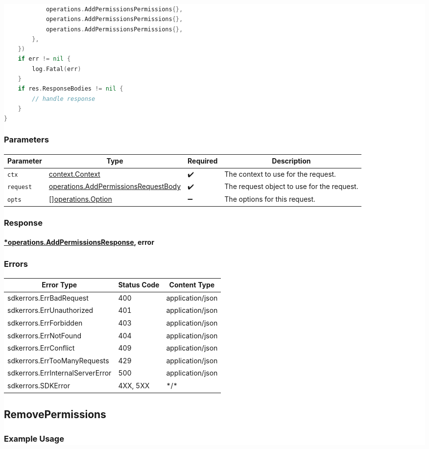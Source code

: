 ```go
            operations.AddPermissionsPermissions{},
            operations.AddPermissionsPermissions{},
            operations.AddPermissionsPermissions{},
        },
    })
    if err != nil {
        log.Fatal(err)
    }
    if res.ResponseBodies != nil {
        // handle response
    }
}
```

### Parameters

| Parameter                                                                                    | Type                                                                                         | Required                                                                                     | Description                                                                                  |
| -------------------------------------------------------------------------------------------- | -------------------------------------------------------------------------------------------- | -------------------------------------------------------------------------------------------- | -------------------------------------------------------------------------------------------- |
| `ctx`                                                                                        | [context.Context](https://pkg.go.dev/context#Context)                                        | :heavy_check_mark:                                                                           | The context to use for the request.                                                          |
| `request`                                                                                    | [operations.AddPermissionsRequestBody](../../models/operations/addpermissionsrequestbody.md) | :heavy_check_mark:                                                                           | The request object to use for the request.                                                   |
| `opts`                                                                                       | [][operations.Option](../../models/operations/option.md)                                     | :heavy_minus_sign:                                                                           | The options for this request.                                                                |

### Response

**[*operations.AddPermissionsResponse](../../models/operations/addpermissionsresponse.md), error**

### Errors

| Error Type                       | Status Code                      | Content Type                     |
| -------------------------------- | -------------------------------- | -------------------------------- |
| sdkerrors.ErrBadRequest          | 400                              | application/json                 |
| sdkerrors.ErrUnauthorized        | 401                              | application/json                 |
| sdkerrors.ErrForbidden           | 403                              | application/json                 |
| sdkerrors.ErrNotFound            | 404                              | application/json                 |
| sdkerrors.ErrConflict            | 409                              | application/json                 |
| sdkerrors.ErrTooManyRequests     | 429                              | application/json                 |
| sdkerrors.ErrInternalServerError | 500                              | application/json                 |
| sdkerrors.SDKError               | 4XX, 5XX                         | \*/\*                            |

## RemovePermissions

### Example Usage
